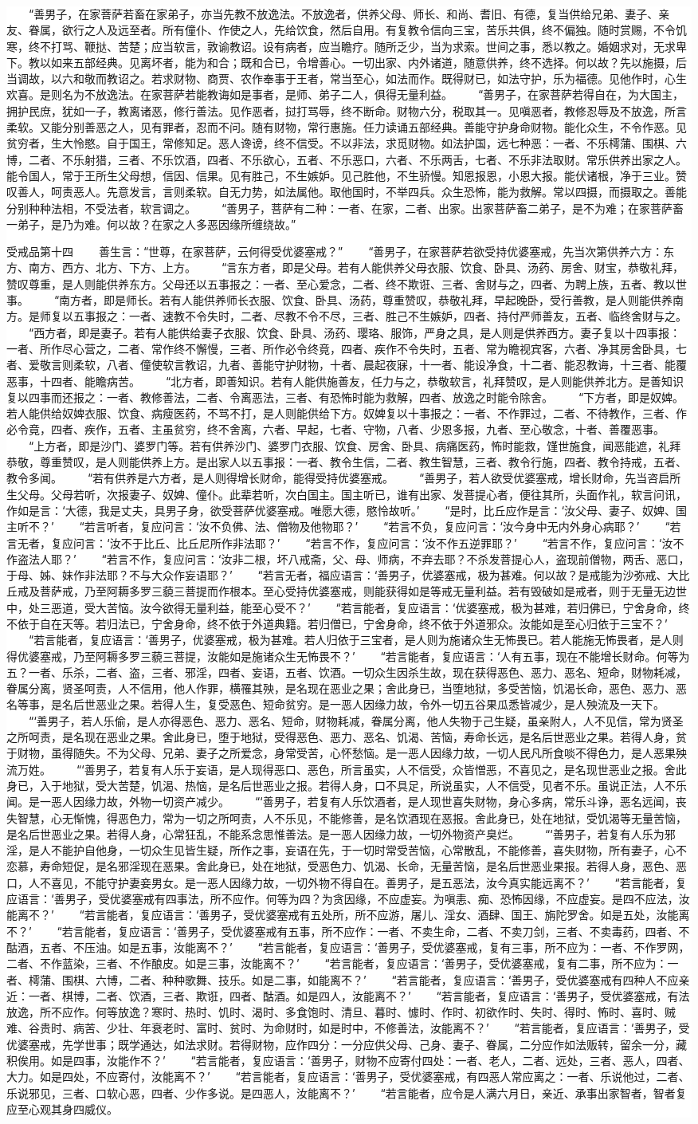 　　“善男子，在家菩萨若畜在家弟子，亦当先教不放逸法。不放逸者，供养父母、师长、和尚、耆旧、有德，复当供给兄弟、妻子、亲友、眷属，欲行之人及远至者。所有僮仆、作使之人，先给饮食，然后自用。有复教令信向三宝，苦乐共俱，终不偏独。随时赏赐，不令饥寒，终不打骂、鞭挞、苦楚；应当软言，敦谕教诏。设有病者，应当瞻疗。随所乏少，当为求索。世间之事，悉以教之。婚姻求对，无求卑下。教以如来五部经典。见离坏者，能为和合；既和合已，令增善心。一切出家、内外诸道，随意供养，终不选择。何以故？先以施摄，后当调故，以六和敬而教诏之。若求财物、商贾、农作奉事于王者，常当至心，如法而作。既得财已，如法守护，乐为福德。见他作时，心生欢喜。是则名为不放逸法。在家菩萨若能教诲如是事者，是师、弟子二人，俱得无量利益。
　　“善男子，在家菩萨若得自在，为大国主，拥护民庶，犹如一子，教离诸恶，修行善法。见作恶者，挝打骂辱，终不断命。财物六分，税取其一。见嗔恶者，教修忍辱及不放逸，所言柔软。又能分别善恶之人，见有罪者，忍而不问。随有财物，常行惠施。任力读诵五部经典。善能守护身命财物。能化众生，不令作恶。见贫穷者，生大怜愍。自于国王，常修知足。恶人谗谤，终不信受。不以非法，求觅财物。如法护国，远七种恶：一者、不乐樗蒲、围棋、六博，二者、不乐射猎，三者、不乐饮酒，四者、不乐欲心，五者、不乐恶口，六者、不乐两舌，七者、不乐非法取财。常乐供养出家之人。能令国人，常于王所生父母想，信因、信果。见有胜己，不生嫉妒。见己胜他，不生骄慢。知恩报恩，小恩大报。能伏诸根，净于三业。赞叹善人，呵责恶人。先意发言，言则柔软。自无力势，如法属他。取他国时，不举四兵。众生恐怖，能为救解。常以四摄，而摄取之。善能分别种种法相，不受法者，软言调之。
　　“善男子，菩萨有二种：一者、在家，二者、出家。出家菩萨畜二弟子，是不为难；在家菩萨畜一弟子，是乃为难。何以故？在家之人多恶因缘所缠绕故。”

受戒品第十四
　　善生言：“世尊，在家菩萨，云何得受优婆塞戒？”
　　“善男子，在家菩萨若欲受持优婆塞戒，先当次第供养六方：东方、南方、西方、北方、下方、上方。
　　“言东方者，即是父母。若有人能供养父母衣服、饮食、卧具、汤药、房舍、财宝，恭敬礼拜，赞叹尊重，是人则能供养东方。父母还以五事报之：一者、至心爱念，二者、终不欺诳、三者、舍财与之，四者、为聘上族，五者、教以世事。
　　“南方者，即是师长。若有人能供养师长衣服、饮食、卧具、汤药，尊重赞叹，恭敬礼拜，早起晚卧，受行善教，是人则能供养南方。是师复以五事报之：一者、速教不令失时，二者、尽教不令不尽，三者、胜己不生嫉妒，四者、持付严师善友，五者、临终舍财与之。
　　“西方者，即是妻子。若有人能供给妻子衣服、饮食、卧具、汤药、璎珞、服饰，严身之具，是人则是供养西方。妻子复以十四事报：一者、所作尽心营之，二者、常作终不懈慢，三者、所作必令终竟，四者、疾作不令失时，五者、常为瞻视宾客，六者、净其房舍卧具，七者、爱敬言则柔软，八者、僮使软言教诏，九者、善能守护财物，十者、晨起夜寐，十一者、能设净食，十二者、能忍教诲，十三者、能覆恶事，十四者、能瞻病苦。
　　“北方者，即善知识。若有人能供施善友，任力与之，恭敬软言，礼拜赞叹，是人则能供养北方。是善知识复以四事而还报之：一者、教修善法，二者、令离恶法，三者、有恐怖时能为救解，四者、放逸之时能令除舍。
　　“下方者，即是奴婢。若人能供给奴婢衣服、饮食、病瘦医药，不骂不打，是人则能供给下方。奴婢复以十事报之：一者、不作罪过，二者、不待教作，三者、作必令竟，四者、疾作，五者、主虽贫穷，终不舍离，六者、早起，七者、守物，八者、少恩多报，九者、至心敬念，十者、善覆恶事。
　　“上方者，即是沙门、婆罗门等。若有供养沙门、婆罗门衣服、饮食、房舍、卧具、病痛医药，怖时能救，馑世施食，闻恶能遮，礼拜恭敬，尊重赞叹，是人则能供养上方。是出家人以五事报：一者、教令生信，二者、教生智慧，三者、教令行施，四者、教令持戒，五者、教令多闻。
　　“若有供养是六方者，是人则得增长财命，能得受持优婆塞戒。
　　“善男子，若人欲受优婆塞戒，增长财命，先当咨启所生父母。父母若听，次报妻子、奴婢、僮仆。此辈若听，次白国主。国主听已，谁有出家、发菩提心者，便往其所，头面作礼，软言问讯，作如是言：‘大德，我是丈夫，具男子身，欲受菩萨优婆塞戒。唯愿大德，愍怜故听。’
　　“是时，比丘应作是言：‘汝父母、妻子、奴婢、国主听不？’
　　“若言听者，复应问言：‘汝不负佛、法、僧物及他物耶？’
　　“若言不负，复应问言：‘汝今身中无内外身心病耶？’
　　“若言无者，复应问言：‘汝不于比丘、比丘尼所作非法耶？’
　　“若言不作，复应问言：‘汝不作五逆罪耶？’
　　“若言不作，复应问言：‘汝不作盗法人耶？’
　　“若言不作，复应问言：‘汝非二根，坏八戒斋，父、母、师病，不弃去耶？不杀发菩提心人，盗现前僧物，两舌、恶口，于母、姊、妹作非法耶？不与大众作妄语耶？’
　　“若言无者，福应语言：‘善男子，优婆塞戒，极为甚难。何以故？是戒能为沙弥戒、大比丘戒及菩萨戒，乃至阿耨多罗三藐三菩提而作根本。至心受持优婆塞戒，则能获得如是等戒无量利益。若有毁破如是戒者，则于无量无边世中，处三恶道，受大苦恼。汝今欲得无量利益，能至心受不？’
　　“若言能者，复应语言：‘优婆塞戒，极为甚难，若归佛已，宁舍身命，终不依于自在天等。若归法已，宁舍身命，终不依于外道典籍。若归僧已，宁舍身命，终不依于外道邪众。汝能如是至心归依于三宝不？’
　　“若言能者，复应语言：‘善男子，优婆塞戒，极为甚难。若人归依于三宝者，是人则为施诸众生无怖畏已。若人能施无怖畏者，是人则得优婆塞戒，乃至阿耨多罗三藐三菩提，汝能如是施诸众生无怖畏不？’
　　“若言能者，复应语言：‘人有五事，现在不能增长财命。何等为五？一者、乐杀，二者、盗，三者、邪淫，四者、妄语，五者、饮酒。一切众生因杀生故，现在获得恶色、恶力、恶名、短命，财物耗减，眷属分离，贤圣呵责，人不信用，他人作罪，横罹其殃，是名现在恶业之果；舍此身已，当堕地狱，多受苦恼，饥渴长命，恶色、恶力、恶名等事，是名后世恶业之果。若得人生，复受恶色、短命贫穷。是一恶人因缘力故，令外一切五谷果瓜悉皆减少，是人殃流及一天下。
　　“‘善男子，若人乐偷，是人亦得恶色、恶力、恶名、短命，财物耗减，眷属分离，他人失物于己生疑，虽亲附人，人不见信，常为贤圣之所呵责，是名现在恶业之果。舍此身已，堕于地狱，受得恶色、恶力、恶名、饥渴、苦恼，寿命长远，是名后世恶业之果。若得人身，贫于财物，虽得随失。不为父母、兄弟、妻子之所爱念，身常受苦，心怀愁恼。是一恶人因缘力故，一切人民凡所食啖不得色力，是人恶果殃流万姓。
　　“‘善男子，若复有人乐于妄语，是人现得恶口、恶色，所言虽实，人不信受，众皆憎恶，不喜见之，是名现世恶业之报。舍此身已，入于地狱，受大苦楚，饥渴、热恼，是名后世恶业之报。若得人身，口不具足，所说虽实，人不信受，见者不乐。虽说正法，人不乐闻。是一恶人因缘力故，外物一切资产减少。
　　“‘善男子，若复有人乐饮酒者，是人现世喜失财物，身心多病，常乐斗诤，恶名远闻，丧失智慧，心无惭愧，得恶色力，常为一切之所呵责，人不乐见，不能修善，是名饮酒现在恶报。舍此身已，处在地狱，受饥渴等无量苦恼，是名后世恶业之果。若得人身，心常狂乱，不能系念思惟善法。是一恶人因缘力故，一切外物资产臭烂。
　　“‘善男子，若复有人乐为邪淫，是人不能护自他身，一切众生见皆生疑，所作之事，妄语在先，于一切时常受苦恼，心常散乱，不能修善，喜失财物，所有妻子，心不恋慕，寿命短促，是名邪淫现在恶果。舍此身已，处在地狱，受恶色力、饥渴、长命，无量苦恼，是名后世恶业果报。若得人身，恶色、恶口，人不喜见，不能守护妻妾男女。是一恶人因缘力故，一切外物不得自在。善男子，是五恶法，汝今真实能远离不？’
　　“若言能者，复应语言：‘善男子，受优婆塞戒有四事法，所不应作。何等为四？为贪因缘，不应虚妄。为嗔恚、痴、恐怖因缘，不应虚妄。是四不应法，汝能离不？’
　　“若言能者，复应语言：‘善男子，受优婆塞戒有五处所，所不应游，屠儿、淫女、酒肆、国王、旃陀罗舍。如是五处，汝能离不？’
　　“若言能者，复应语言：‘善男子，受优婆塞戒有五事，所不应作：一者、不卖生命，二者、不卖刀剑，三者、不卖毒药，四者、不酤酒，五者、不压油。如是五事，汝能离不？’
　　“若言能者，复应语言：‘善男子，受优婆塞戒，复有三事，所不应为：一者、不作罗网，二者、不作蓝染，三者、不作酿皮。如是三事，汝能离不？’
　　“若言能者，复应语言：‘善男子，受优婆塞戒，复有二事，所不应为：一者、樗蒲、围棋、六博，二者、种种歌舞、技乐。如是二事，如能离不？’
　　“若言能者，复应语言：‘善男子，受优婆塞戒有四种人不应亲近：一者、棋博，二者、饮酒，三者、欺诳，四者、酤酒。如是四人，汝能离不？’
　　“若言能者，复应语言：‘善男子，受优婆塞戒，有法放逸，所不应作。何等放逸？寒时、热时、饥时、渴时、多食饱时、清旦、暮时、懅时、作时、初欲作时、失时、得时、怖时、喜时、贼难、谷贵时、病苦、少壮、年衰老时、富时、贫时、为命财时，如是时中，不修善法，汝能离不？’
　　“若言能者，复应语言：‘善男子，受优婆塞戒，先学世事；既学通达，如法求财。若得财物，应作四分：一分应供父母、己身、妻子、眷属，二分应作如法贩转，留余一分，藏积俟用。如是四事，汝能作不？’
　　“若言能者，复应语言：‘善男子，财物不应寄付四处：一者、老人，二者、远处，三者、恶人，四者、大力。如是四处，不应寄付，汝能离不？’
　　“若言能者，复应语言：‘善男子，受优婆塞戒，有四恶人常应离之：一者、乐说他过，二者、乐说邪见，三者、口软心恶，四者、少作多说。是四恶人，汝能离不？’
　　“若言能者，应令是人满六月日，亲近、承事出家智者，智者复应至心观其身四威仪。